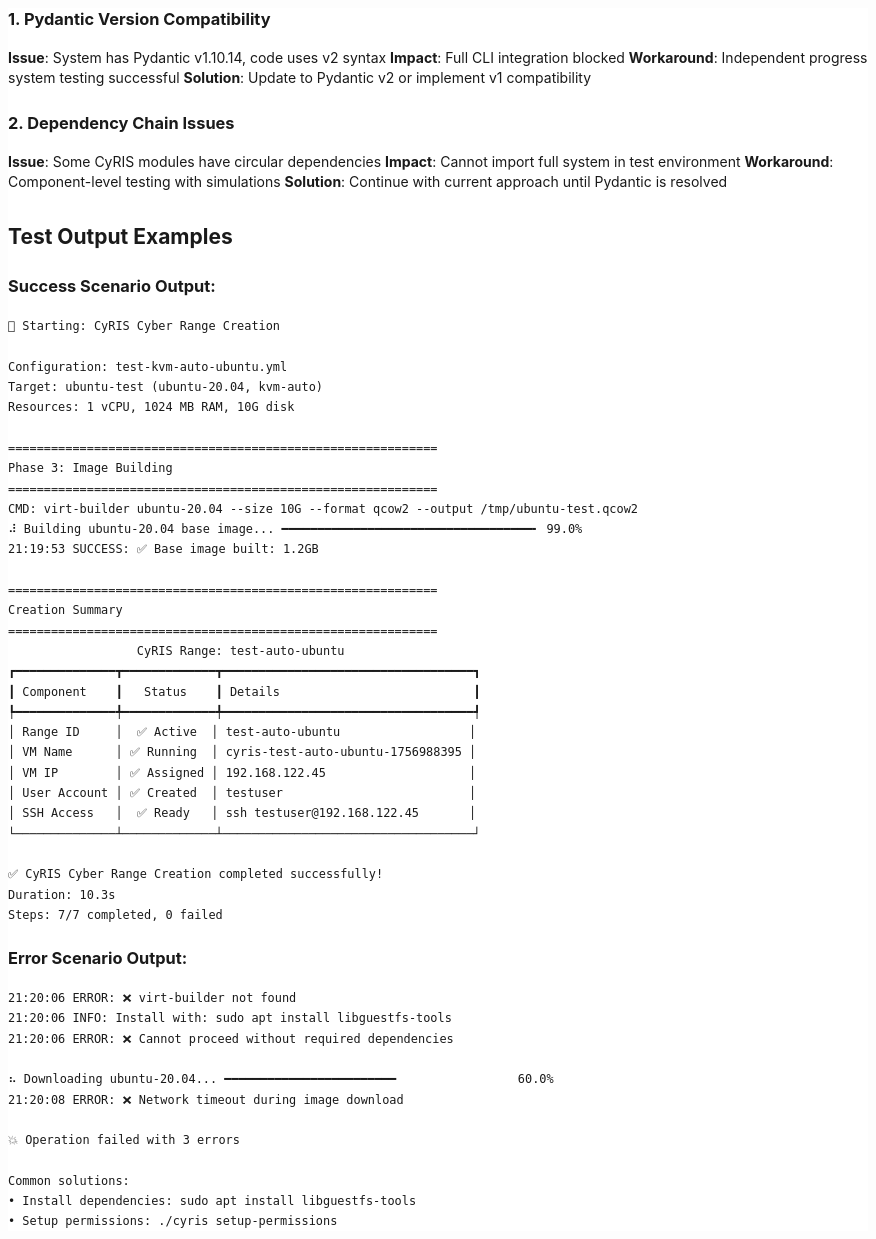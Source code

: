 ### 1. Pydantic Version Compatibility
**Issue**: System has Pydantic v1.10.14, code uses v2 syntax
**Impact**: Full CLI integration blocked
**Workaround**: Independent progress system testing successful
**Solution**: Update to Pydantic v2 or implement v1 compatibility

### 2. Dependency Chain Issues
**Issue**: Some CyRIS modules have circular dependencies
**Impact**: Cannot import full system in test environment
**Workaround**: Component-level testing with simulations
**Solution**: Continue with current approach until Pydantic is resolved

## Test Output Examples

### Success Scenario Output:
```
🚀 Starting: CyRIS Cyber Range Creation

Configuration: test-kvm-auto-ubuntu.yml
Target: ubuntu-test (ubuntu-20.04, kvm-auto)
Resources: 1 vCPU, 1024 MB RAM, 10G disk

============================================================
Phase 3: Image Building
============================================================
CMD: virt-builder ubuntu-20.04 --size 10G --format qcow2 --output /tmp/ubuntu-test.qcow2
⠼ Building ubuntu-20.04 base image... ━━━━━━━━━━━━━━━━━━━━━━━━━━━━━━━━━━━╸ 99.0%
21:19:53 SUCCESS: ✅ Base image built: 1.2GB

============================================================
Creation Summary
============================================================
                  CyRIS Range: test-auto-ubuntu                   
┏━━━━━━━━━━━━━━┳━━━━━━━━━━━━━┳━━━━━━━━━━━━━━━━━━━━━━━━━━━━━━━━━━━┓
┃ Component    ┃   Status    ┃ Details                           ┃
┡━━━━━━━━━━━━━━╇━━━━━━━━━━━━━╇━━━━━━━━━━━━━━━━━━━━━━━━━━━━━━━━━━━┩
│ Range ID     │  ✅ Active  │ test-auto-ubuntu                  │
│ VM Name      │ ✅ Running  │ cyris-test-auto-ubuntu-1756988395 │
│ VM IP        │ ✅ Assigned │ 192.168.122.45                    │
│ User Account │ ✅ Created  │ testuser                          │
│ SSH Access   │  ✅ Ready   │ ssh testuser@192.168.122.45       │
└──────────────┴─────────────┴───────────────────────────────────┘

✅ CyRIS Cyber Range Creation completed successfully!
Duration: 10.3s
Steps: 7/7 completed, 0 failed
```

### Error Scenario Output:
```
21:20:06 ERROR: ❌ virt-builder not found
21:20:06 INFO: Install with: sudo apt install libguestfs-tools
21:20:06 ERROR: ❌ Cannot proceed without required dependencies

⠦ Downloading ubuntu-20.04... ━━━━━━━━━━━━━━━━━━━━━━━━                 60.0%
21:20:08 ERROR: ❌ Network timeout during image download

💥 Operation failed with 3 errors

Common solutions:
• Install dependencies: sudo apt install libguestfs-tools
• Setup permissions: ./cyris setup-permissions
```